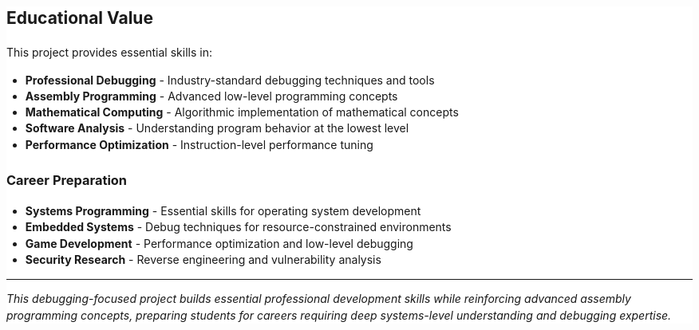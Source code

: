 ## Educational Value

This project provides essential skills in:
- **Professional Debugging** - Industry-standard debugging techniques and tools
- **Assembly Programming** - Advanced low-level programming concepts
- **Mathematical Computing** - Algorithmic implementation of mathematical concepts
- **Software Analysis** - Understanding program behavior at the lowest level
- **Performance Optimization** - Instruction-level performance tuning

### Career Preparation
- **Systems Programming** - Essential skills for operating system development
- **Embedded Systems** - Debug techniques for resource-constrained environments
- **Game Development** - Performance optimization and low-level debugging
- **Security Research** - Reverse engineering and vulnerability analysis

---

*This debugging-focused project builds essential professional development skills while reinforcing advanced assembly programming concepts, preparing students for careers requiring deep systems-level understanding and debugging expertise.*
